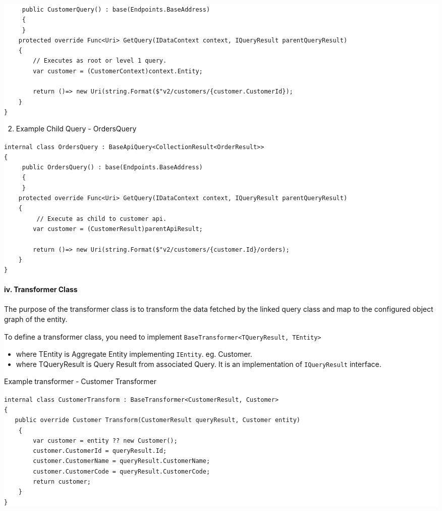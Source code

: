 ```
     public CustomerQuery() : base(Endpoints.BaseAddress)
     {
     }
    protected override Func<Uri> GetQuery(IDataContext context, IQueryResult parentQueryResult)
    {
        // Executes as root or level 1 query.
        var customer = (CustomerContext)context.Entity;
    
        return ()=> new Uri(string.Format($"v2/customers/{customer.CustomerId});
    }
}
```
2. Example Child Query - OrdersQuery
```
internal class OrdersQuery : BaseApiQuery<CollectionResult<OrderResult>>
{
     public OrdersQuery() : base(Endpoints.BaseAddress)
     {
     }
    protected override Func<Uri> GetQuery(IDataContext context, IQueryResult parentQueryResult)
    {
         // Execute as child to customer api.
        var customer = (CustomerResult)parentApiResult;
    
        return ()=> new Uri(string.Format($"v2/customers/{customer.Id}/orders);
    }
}
```

#### iv. Transformer Class
The purpose of the transformer class is to transform the data fetched by the linked query class and map to the configured object graph of the entity.

To define a transformer class, you need to implement `BaseTransformer<TQueryResult, TEntity>`
- where TEntity is Aggregate Entity implementing `IEntity`. eg. Customer. 
- where TQueryResult is Query Result from associated Query. It is an implementation of `IQueryResult` interface. 

Example transformer - Customer Transformer
```
internal class CustomerTransform : BaseTransformer<CustomerResult, Customer>
{
   public override Customer Transform(CustomerResult queryResult, Customer entity)
    {
        var customer = entity ?? new Customer();
        customer.CustomerId = queryResult.Id;
        customer.CustomerName = queryResult.CustomerName;
        customer.CustomerCode = queryResult.CustomerCode;
        return customer;
    }
}
```
